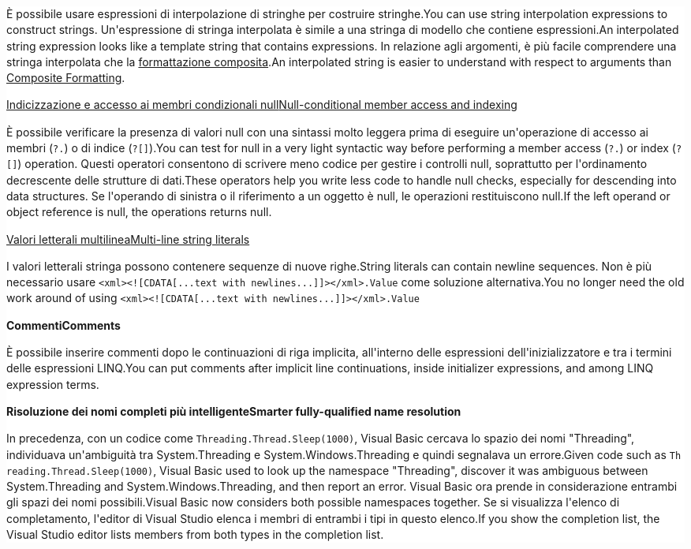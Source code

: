 <span data-ttu-id="203f7-204">È possibile usare espressioni di interpolazione di stringhe per costruire stringhe.</span><span class="sxs-lookup"><span data-stu-id="203f7-204">You can use string interpolation expressions to construct strings.</span></span>  <span data-ttu-id="203f7-205">Un'espressione di stringa interpolata è simile a una stringa di modello che contiene espressioni.</span><span class="sxs-lookup"><span data-stu-id="203f7-205">An interpolated string expression looks like a template string that contains expressions.</span></span>  <span data-ttu-id="203f7-206">In relazione agli argomenti, è più facile comprendere una stringa interpolata che la [formattazione composita](../../standard/base-types/composite-formatting.md).</span><span class="sxs-lookup"><span data-stu-id="203f7-206">An interpolated string is easier to understand with respect to arguments than [Composite Formatting](../../standard/base-types/composite-formatting.md).</span></span>

[<span data-ttu-id="203f7-207">Indicizzazione e accesso ai membri condizionali null</span><span class="sxs-lookup"><span data-stu-id="203f7-207">Null-conditional member access and indexing</span></span>](../language-reference/operators/null-conditional-operators.md)

<span data-ttu-id="203f7-208">È possibile verificare la presenza di valori null con una sintassi molto leggera prima di eseguire un'operazione di accesso ai membri (`?.`) o di indice (`?[]`).</span><span class="sxs-lookup"><span data-stu-id="203f7-208">You can test for null in a very light syntactic way before performing a member access (`?.`) or index (`?[]`) operation.</span></span>  <span data-ttu-id="203f7-209">Questi operatori consentono di scrivere meno codice per gestire i controlli null, soprattutto per l'ordinamento decrescente delle strutture di dati.</span><span class="sxs-lookup"><span data-stu-id="203f7-209">These operators help you write less code to handle null checks, especially for descending into data structures.</span></span>  <span data-ttu-id="203f7-210">Se l'operando di sinistra o il riferimento a un oggetto è null, le operazioni restituiscono null.</span><span class="sxs-lookup"><span data-stu-id="203f7-210">If the left operand or object reference is null, the operations returns null.</span></span>

[<span data-ttu-id="203f7-211">Valori letterali multilinea</span><span class="sxs-lookup"><span data-stu-id="203f7-211">Multi-line string literals</span></span>](../../visual-basic/programming-guide/language-features/strings/string-basics.md)

<span data-ttu-id="203f7-212">I valori letterali stringa possono contenere sequenze di nuove righe.</span><span class="sxs-lookup"><span data-stu-id="203f7-212">String literals can contain newline sequences.</span></span>  <span data-ttu-id="203f7-213">Non è più necessario usare `<xml><![CDATA[...text with newlines...]]></xml>.Value` come soluzione alternativa.</span><span class="sxs-lookup"><span data-stu-id="203f7-213">You no longer need the old work around of using `<xml><![CDATA[...text with newlines...]]></xml>.Value`</span></span>

<span data-ttu-id="203f7-214">**Commenti**</span><span class="sxs-lookup"><span data-stu-id="203f7-214">**Comments**</span></span>

<span data-ttu-id="203f7-215">È possibile inserire commenti dopo le continuazioni di riga implicita, all'interno delle espressioni dell'inizializzatore e tra i termini delle espressioni LINQ.</span><span class="sxs-lookup"><span data-stu-id="203f7-215">You can put comments after implicit line continuations, inside initializer expressions, and among LINQ expression terms.</span></span>

<span data-ttu-id="203f7-216">**Risoluzione dei nomi completi più intelligente**</span><span class="sxs-lookup"><span data-stu-id="203f7-216">**Smarter fully-qualified name resolution**</span></span>

<span data-ttu-id="203f7-217">In precedenza, con un codice come `Threading.Thread.Sleep(1000)`, Visual Basic cercava lo spazio dei nomi "Threading", individuava un'ambiguità tra System.Threading e System.Windows.Threading e quindi segnalava un errore.</span><span class="sxs-lookup"><span data-stu-id="203f7-217">Given code such as `Threading.Thread.Sleep(1000)`, Visual Basic used to look up the namespace "Threading", discover it was ambiguous between System.Threading and System.Windows.Threading, and then report an error.</span></span>  <span data-ttu-id="203f7-218">Visual Basic ora prende in considerazione entrambi gli spazi dei nomi possibili.</span><span class="sxs-lookup"><span data-stu-id="203f7-218">Visual Basic now considers both possible namespaces together.</span></span>  <span data-ttu-id="203f7-219">Se si visualizza l'elenco di completamento, l'editor di Visual Studio elenca i membri di entrambi i tipi in questo elenco.</span><span class="sxs-lookup"><span data-stu-id="203f7-219">If you show the completion list, the Visual Studio editor lists members from both types in the completion list.</span></span>
